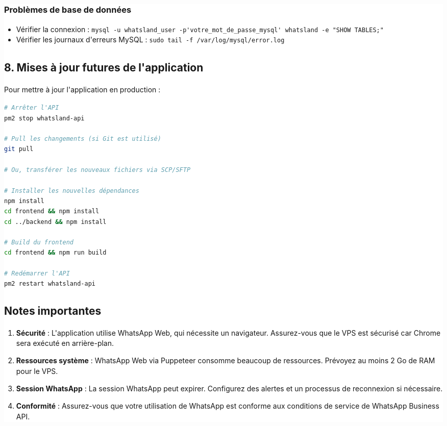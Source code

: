 ### Problèmes de base de données
- Vérifier la connexion : `mysql -u whatsland_user -p'votre_mot_de_passe_mysql' whatsland -e "SHOW TABLES;"`
- Vérifier les journaux d'erreurs MySQL : `sudo tail -f /var/log/mysql/error.log`

## 8. Mises à jour futures de l'application

Pour mettre à jour l'application en production :

```bash
# Arrêter l'API
pm2 stop whatsland-api

# Pull les changements (si Git est utilisé)
git pull

# Ou, transférer les nouveaux fichiers via SCP/SFTP

# Installer les nouvelles dépendances
npm install
cd frontend && npm install
cd ../backend && npm install

# Build du frontend
cd frontend && npm run build

# Redémarrer l'API
pm2 restart whatsland-api
```

## Notes importantes

1. **Sécurité** : L'application utilise WhatsApp Web, qui nécessite un navigateur. Assurez-vous que le VPS est sécurisé car Chrome sera exécuté en arrière-plan.

2. **Ressources système** : WhatsApp Web via Puppeteer consomme beaucoup de ressources. Prévoyez au moins 2 Go de RAM pour le VPS.

3. **Session WhatsApp** : La session WhatsApp peut expirer. Configurez des alertes et un processus de reconnexion si nécessaire.

4. **Conformité** : Assurez-vous que votre utilisation de WhatsApp est conforme aux conditions de service de WhatsApp Business API. 